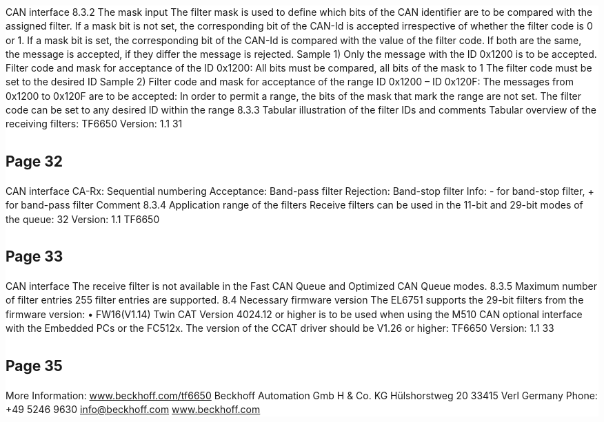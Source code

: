 CAN interface 8.3.2 The mask input The filter mask is used to define which bits of the CAN identifier are to be compared with the assigned filter. If a mask bit is not set, the corresponding bit of the CAN-Id is accepted irrespective of whether the filter code is 0 or 1. If a mask bit is set, the corresponding bit of the CAN-Id is compared with the value of the filter code. If both are the same, the message is accepted, if they differ the message is rejected. Sample 1) Only the message with the ID 0x1200 is to be accepted. Filter code and mask for acceptance of the ID 0x1200: All bits must be compared, all bits of the mask to 1 The filter code must be set to the desired ID Sample 2) Filter code and mask for acceptance of the range ID 0x1200 – ID 0x120F: The messages from 0x1200 to 0x120F are to be accepted: In order to permit a range, the bits of the mask that mark the range are not set. The filter code can be set to any desired ID within the range 8.3.3 Tabular illustration of the filter IDs and comments Tabular overview of the receiving filters: TF6650 Version: 1.1 31
## Page 32

CAN interface CA-Rx: Sequential numbering Acceptance: Band-pass filter Rejection: Band-stop filter Info: - for band-stop filter, + for band-pass filter Comment 8.3.4 Application range of the filters Receive filters can be used in the 11-bit and 29-bit modes of the queue: 32 Version: 1.1 TF6650
## Page 33

CAN interface The receive filter is not available in the Fast CAN Queue and Optimized CAN Queue modes. 8.3.5 Maximum number of filter entries 255 filter entries are supported. 8.4 Necessary firmware version The EL6751 supports the 29-bit filters from the firmware version: • FW16(V1.14) Twin CAT Version 4024.12 or higher is to be used when using the M510 CAN optional interface with the Embedded PCs or the FC512x. The version of the CCAT driver should be V1.26 or higher: TF6650 Version: 1.1 33
## Page 35

More Information: www.beckhoff.com/tf6650 Beckhoff Automation Gmb H & Co. KG Hülshorstweg 20 33415 Verl Germany Phone: +49 5246 9630 info@beckhoff.com www.beckhoff.com
